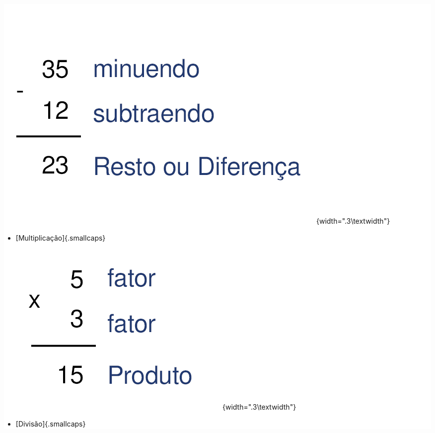 ![image](./media/image11.png){width=".3\\textwidth"}

-   [Multiplicação]{.smallcaps}

![image](./media/image12.png){width=".3\\textwidth"}

-   [Divisão]{.smallcaps}
